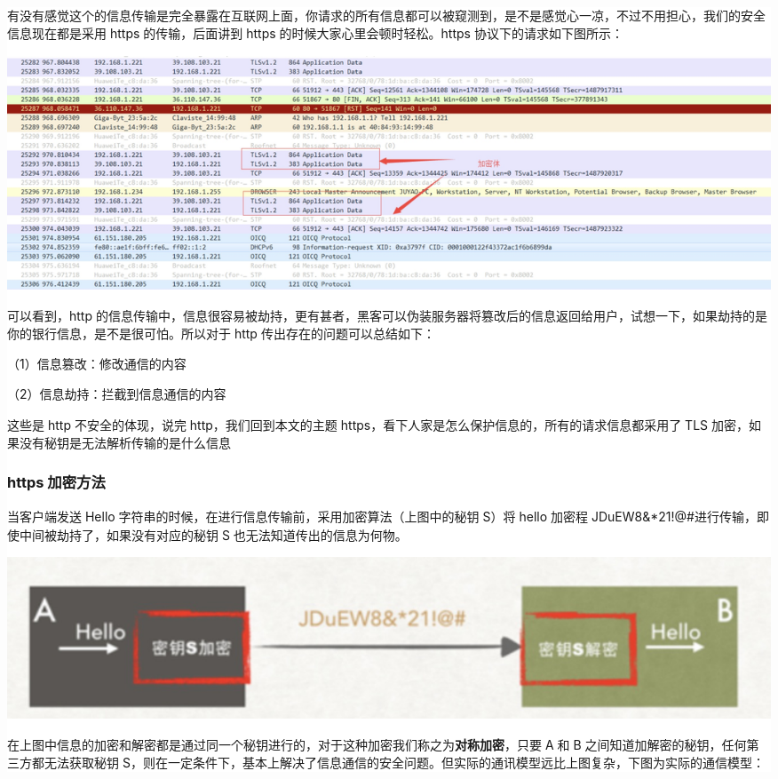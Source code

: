 有没有感觉这个的信息传输是完全暴露在互联网上面，你请求的所有信息都可以被窥测到，是不是感觉心一凉，不过不用担心，我们的安全信息现在都是采用 https 的传输，后面讲到 https 的时候大家心里会顿时轻松。https 协议下的请求如下图所示：

![](/img/localBlog/1555763818780.jpg)

可以看到，http 的信息传输中，信息很容易被劫持，更有甚者，黑客可以伪装服务器将篡改后的信息返回给用户，试想一下，如果劫持的是你的银行信息，是不是很可怕。所以对于 http 传出存在的问题可以总结如下：

（1）信息篡改：修改通信的内容

（2）信息劫持：拦截到信息通信的内容

这些是 http 不安全的体现，说完 http，我们回到本文的主题 https，看下人家是怎么保护信息的，所有的请求信息都采用了 TLS 加密，如果没有秘钥是无法解析传输的是什么信息

### https 加密方法

当客户端发送 Hello 字符串的时候，在进行信息传输前，采用加密算法（上图中的秘钥 S）将 hello 加密程 JDuEW8&\*21!@#进行传输，即使中间被劫持了，如果没有对应的秘钥 S 也无法知道传出的信息为何物。

![](/img/localBlog/1555765643776.jpg)

在上图中信息的加密和解密都是通过同一个秘钥进行的，对于这种加密我们称之为**对称加密**，只要 A 和 B 之间知道加解密的秘钥，任何第三方都无法获取秘钥 S，则在一定条件下，基本上解决了信息通信的安全问题。但实际的通讯模型远比上图复杂，下图为实际的通信模型：
